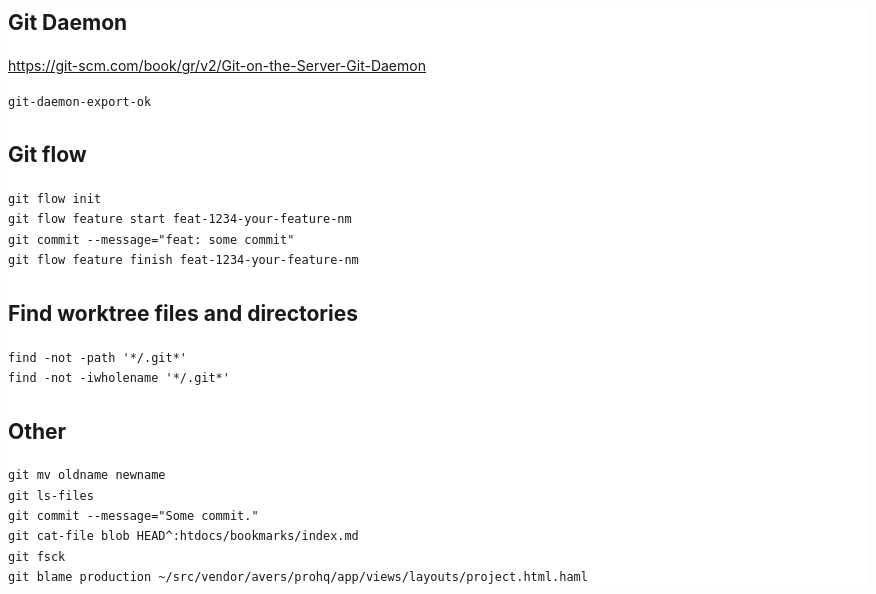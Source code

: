 ## Git Daemon

<https://git-scm.com/book/gr/v2/Git-on-the-Server-Git-Daemon>

`git-daemon-export-ok`

## Git flow

    git flow init
    git flow feature start feat-1234-your-feature-nm
    git commit --message="feat: some commit"
    git flow feature finish feat-1234-your-feature-nm

## Find worktree files and directories

    find -not -path '*/.git*'
    find -not -iwholename '*/.git*'

## Other

    git mv oldname newname
    git ls-files
    git commit --message="Some commit."
    git cat-file blob HEAD^:htdocs/bookmarks/index.md
    git fsck
    git blame production ~/src/vendor/avers/prohq/app/views/layouts/project.html.haml
